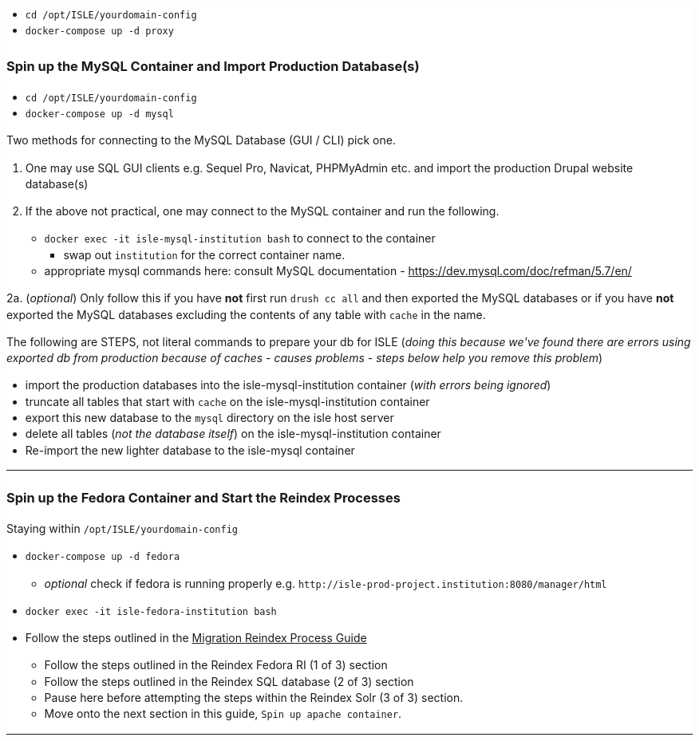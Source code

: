 
* `cd /opt/ISLE/yourdomain-config`
* `docker-compose up -d proxy`


### Spin up the MySQL Container and Import Production Database(s)

* `cd /opt/ISLE/yourdomain-config`
* `docker-compose up -d mysql`

Two methods for connecting to the MySQL Database (GUI / CLI) pick one.

1. One may use SQL GUI clients e.g. Sequel Pro, Navicat, PHPMyAdmin etc. and import the production Drupal website database(s)

2. If the above not practical, one may connect to the MySQL container and run the following.

    * `docker exec -it isle-mysql-institution bash` to connect to the container
        * swap out `institution` for the correct container name.
    * appropriate mysql commands here: consult MySQL documentation - https://dev.mysql.com/doc/refman/5.7/en/

2a. (_optional_) Only follow this if you have **not** first run `drush cc all` and then exported the MySQL databases or if you have **not** exported the MySQL databases excluding the contents of any table with `cache` in the name.

The following are STEPS, not literal commands to prepare your db for ISLE (_doing this because we've found there are errors using exported db from production because of caches - causes problems - steps below help you remove this problem_)

* import the production databases into the isle-mysql-institution container (_with errors being ignored_)
* truncate all tables that start with `cache` on the isle-mysql-institution container
* export this new database to the `mysql` directory on the isle host server
* delete all tables (_not the database itself_) on the isle-mysql-institution container
* Re-import the new lighter database to the isle-mysql container

---

### Spin up the Fedora Container and Start the Reindex Processes

Staying within `/opt/ISLE/yourdomain-config`
* `docker-compose up -d fedora`
    * _optional_ check if fedora is running properly e.g. `http://isle-prod-project.institution:8080/manager/html`
* `docker exec -it isle-fedora-institution bash`

* Follow the steps outlined in the [Migration Reindex Process Guide](../migrate/reindex-process.md)
    * Follow the steps outlined in the Reindex Fedora RI (1 of 3) section
    * Follow the steps outlined in the Reindex SQL database (2 of 3) section
    * Pause here before attempting the steps within the Reindex Solr (3 of 3) section.
    * Move onto the next section in this guide, `Spin up apache container`.

---

